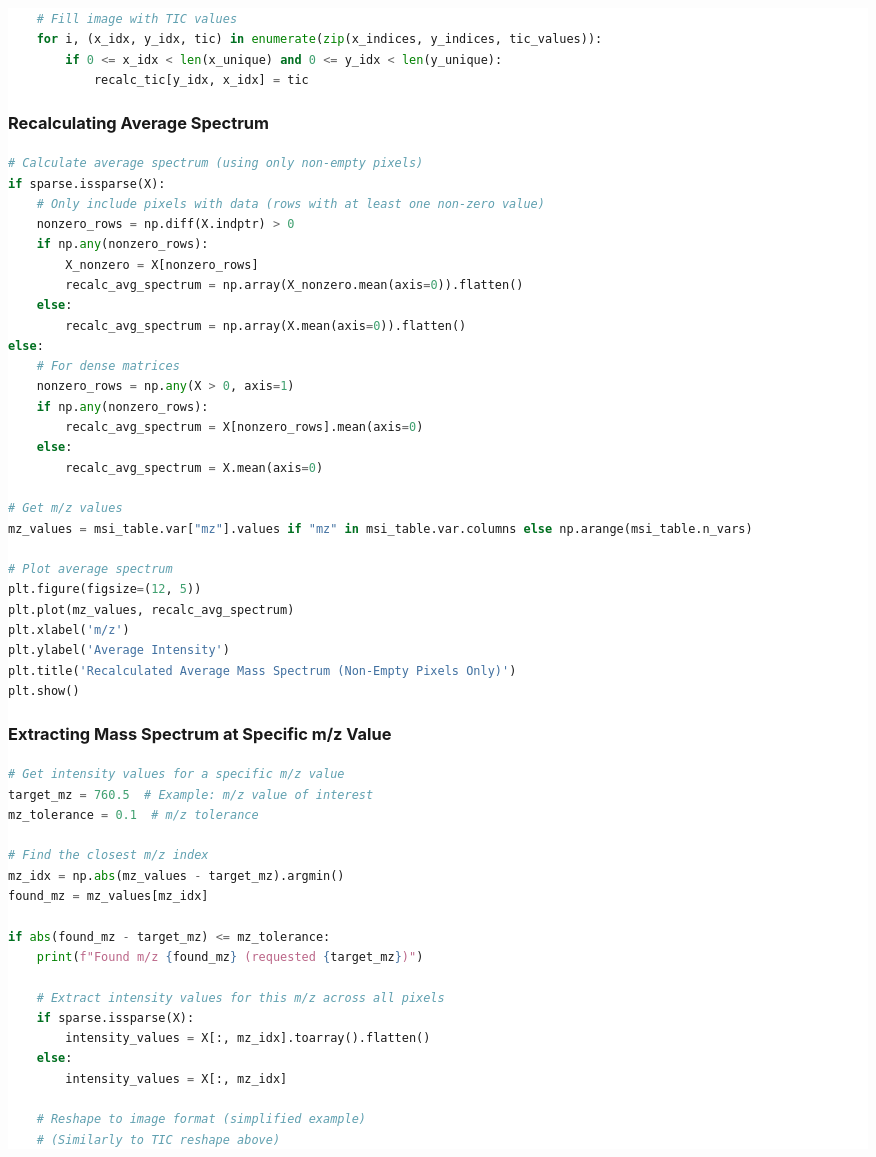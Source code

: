 ```python
    # Fill image with TIC values
    for i, (x_idx, y_idx, tic) in enumerate(zip(x_indices, y_indices, tic_values)):
        if 0 <= x_idx < len(x_unique) and 0 <= y_idx < len(y_unique):
            recalc_tic[y_idx, x_idx] = tic
```

### Recalculating Average Spectrum

```python
# Calculate average spectrum (using only non-empty pixels)
if sparse.issparse(X):
    # Only include pixels with data (rows with at least one non-zero value)
    nonzero_rows = np.diff(X.indptr) > 0
    if np.any(nonzero_rows):
        X_nonzero = X[nonzero_rows]
        recalc_avg_spectrum = np.array(X_nonzero.mean(axis=0)).flatten()
    else:
        recalc_avg_spectrum = np.array(X.mean(axis=0)).flatten()
else:
    # For dense matrices
    nonzero_rows = np.any(X > 0, axis=1)
    if np.any(nonzero_rows):
        recalc_avg_spectrum = X[nonzero_rows].mean(axis=0)
    else:
        recalc_avg_spectrum = X.mean(axis=0)

# Get m/z values
mz_values = msi_table.var["mz"].values if "mz" in msi_table.var.columns else np.arange(msi_table.n_vars)

# Plot average spectrum
plt.figure(figsize=(12, 5))
plt.plot(mz_values, recalc_avg_spectrum)
plt.xlabel('m/z')
plt.ylabel('Average Intensity')
plt.title('Recalculated Average Mass Spectrum (Non-Empty Pixels Only)')
plt.show()
```

### Extracting Mass Spectrum at Specific m/z Value

```python
# Get intensity values for a specific m/z value
target_mz = 760.5  # Example: m/z value of interest
mz_tolerance = 0.1  # m/z tolerance

# Find the closest m/z index
mz_idx = np.abs(mz_values - target_mz).argmin()
found_mz = mz_values[mz_idx]

if abs(found_mz - target_mz) <= mz_tolerance:
    print(f"Found m/z {found_mz} (requested {target_mz})")
    
    # Extract intensity values for this m/z across all pixels
    if sparse.issparse(X):
        intensity_values = X[:, mz_idx].toarray().flatten()
    else:
        intensity_values = X[:, mz_idx]
    
    # Reshape to image format (simplified example)
    # (Similarly to TIC reshape above)
```
